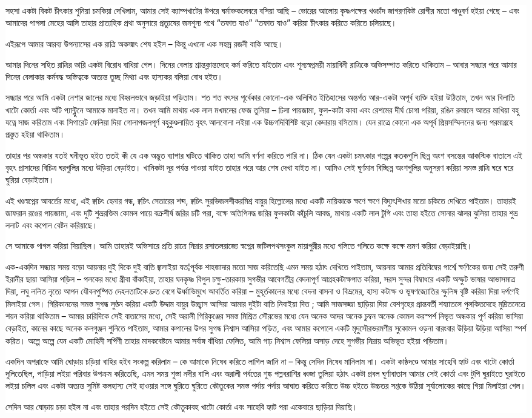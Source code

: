 সহসা একটা বিকট চীৎকার শুনিয়া চমকিয়া দেখিলাম, আমার সেই ক্যাম্পখাটের উপরে ঘর্মাক্তকলেবরে বসিয়া আছি – ভোরের আলোয় কৃষ্ণপক্ষের খণ্ডচাঁদ জাগরণকি­ষ্ট রোগীর মতো পাণ্ডুবর্ণ হইয়া গেছে – এবং আমাদের পাগলা মেহের আলি তাহার প্রাত্যহিক প্রথা অনুসারে প্রত্যুষের জনশূন্য পথে “তফাত যাও” “তফাত যাও” করিয়া চীৎকার করিতে করিতে চলিয়াছে।

এইরূপে আমার আরব্য উপন্যাসের এক রাত্রি অকস্মাৎ শেষ হইল – কিন্তু এখনো এক সহস্র রজনী বাকি আছে।

আমার দিনের সহিত রাত্রির ভারি একটা বিরোধ বাধিয়া গেল। দিনের বেলায় শ্রান্তক্লান্তদেহে কর্ম করিতে যাইতাম এবং শূন্যস্বপ্নময়ী মায়াবিনী রাত্রিকে অভিসম্পাত করিতে থাকিতাম – আবার সন্ধ্যার পরে আমার দিনের বেলাকার কর্মবদ্ধ অস্তিত্বকে অত্যন্ত তুচ্ছ মিথ্যা এবং হাস্যকর বলিয়া বোধ হইত।

সন্ধ্যার পরে আমি একটা নেশার জালের মধ্যে বিহ্বলভাবে জড়াইয়া পড়িতাম। শত শত বৎসর পূর্বেকার কোনো-এক অলিখিত ইতিহাসের অন্তর্গত আর-একটা অপূর্ব ব্যক্তি হইয়া উঠিতাম, তখন আর বিলাতি খাটো কোর্তা এবং আঁট প্যান্ট্লুনে আমাকে মানাইত না। তখন আমি মাথায় এক লাল মখমলের ফেজ তুলিয়া – ঢিলা পায়জামা, ফুল-কাটা কাবা এবং রেশমের দীর্ঘ চোগা পরিয়া, রঙিন রুমালে আতর মাখিয়া বহু যত্নে সাজ করিতাম এবং সিগারেট ফেলিয়া দিয়া গোলাপজলপূর্ণ বহুকুণ্ডলায়িত বৃহৎ আলবোলা লইয়া এক উচ্চগদিবিশিষ্ট বড়ো কেদারায় বসিতাম। যেন রাত্রে কোনো এক অপূর্ব প্রিয়সম্মিলনের জন্য পরমাগ্রহে প্রস্তুত হইয়া থাকিতাম।

তাহার পর অন্ধকার যতই ঘনীভূত হইত ততই কী যে এক অদ্ভুত ব্যাপার ঘটিতে থাকিত তাহা আমি বর্ণনা করিতে পারি না। ঠিক যেন একটা চমৎকার গল্পের কতকগুলি ছিন্ন অংশ বসন্তের আকস্মিক বাতাসে এই বৃহৎ প্রাসাদের বিচিত্র ঘরগুলির মধ্যে উড়িয়া বেড়াইত। খানিকটা দূর পর্যন্ত পাওয়া যাইত তাহার পরে আর শেষ দেখা যাইত না। আমিও সেই ঘূর্ণমান বিচ্ছিন্ন অংশগুলির অনুসরণ করিয়া সমস্ত রাত্রি ঘরে ঘরে ঘুরিয়া বেড়াইতাম।

এই খণ্ডস্বপ্নের আবর্তের মধ্যে, এই ক্বচিৎ হেনার গন্ধ, ক্বচিৎ সেতারের শব্দ, ক্বচিৎ সুরভিজলশীকরমিশ্র বায়ুর হিল্লোলের মধ্যে একটি নায়িকাকে ক্ষণে ক্ষণে বিদ্যুৎশিখার মতো চকিতে দেখিতে পাইতাম। তাহারই জাফরান রঙের পায়জামা, এবং দুটি শুভ্ররক্তিম কোমল পায়ে বক্রশীর্ষ জরির চটি পরা, বক্ষে অতিপিনদ্ধ জরির ফুলকাটা কাঁচুলি আবদ্ধ, মাথায় একটি লাল টুপি এবং তাহা হইতে সোনার ঝালর ঝুলিয়া তাহার শুভ্র ললাট এবং কপোল বেষ্টন করিয়াছে।

সে আমাকে পাগল করিয়া দিয়াছিল। আমি তাহারই অভিসারে প্রতি রাত্রে নিদ্রার রসাতলরাজ্যে স্বপ্নের জটিলপথসংকুল মায়াপুরীর মধ্যে গলিতে গলিতে কক্ষে কক্ষে ভ্রমণ করিয়া বেড়াইয়াছি।

এক-একদিন সন্ধ্যার সময় বড়ো আয়নার দুই দিকে দুই বাতি জ্বালাইয়া যত¦পূর্বক শাহজাদার মতো সাজ করিতেছি এমন সময় হঠাৎ দেখিতে পাইতাম, আয়নায় আমার প্রতিবিম্বের পার্শ্বে ক্ষণিকের জন্য সেই তরুণী ইরানীর ছায়া আসিয়া পড়িল – পলকের মধ্যে গ্রীবা বাঁকাইয়া, তাহার ঘনকৃষ্ণ বিপুল চক্ষু-তারকায় সুগভীর আবেগতীব্র বেদনাপূর্ণ আগ্রহকটাক্ষপাত করিয়া, সরস সুন্দর বিম্বাধরে একটি অস্ফুট ভাষার আভাসমাত্র দিয়া, লঘু ললিত নৃত্যে আপন যৌবনপুষ্পিত দেহলতাটিকে দ্রুত বেগে ঊর্ধ্বাভিমুখে আবর্তিত করিয়া – মুহূর্তকালের মধ্যে বেদনা বাসনা ও বিভ্রমের, হাস্য কটাক্ষ ও ভূষণজ্যোতির স্ফুলিঙ্গ বৃষ্টি করিয়া দিয়া দর্পণেই মিলাইয়া গেল। গিরিকাননের সমস্ত সুগন্ধ লুণ্ঠন করিয়া একটি উদ্দাম বায়ুর উচ্ছ্বাস আসিয়া আমার দুইটা বাতি নিবাইয়া দিত ; আমি সাজসজ্জা ছাড়িয়া দিয়া বেশগৃহের প্রান্তবর্তী শয্যাতলে পুলকিতদেহে মুদ্রিতনেত্রে শয়ন করিয়া থাকিতাম – আমার চারিদিকে সেই বাতাসের মধ্যে, সেই অরালী গিরিকুঞ্জের সমস্ত মিশ্রিত সৌরভের মধ্যে যেন অনেক আদর অনেক চুম্বন অনেক কোমল করস্পর্শ নিভৃত অন্ধকার পূর্ণ করিয়া ভাসিয়া বেড়াইত, কানের কাছে অনেক কলগুঞ্জন শুনিতে পাইতাম, আমার কপালের উপর সুগন্ধ নিশ্বাস আসিয়া পড়িত, এবং আমার কপোলে একটি মৃদুসৌরভরমণীয় সুকোমল ওড়না বারংবার উড়িয়া উড়িয়া আসিয়া স্পর্শ করিত। অল্পে অল্পে যেন একটি মোহিনী সর্পিণী তাহার মাদকবেষ্টনে আমার সর্বাঙ্গ বাঁধিয়া ফেলিত, আমি গাঢ় নিশ্বাস ফেলিয়া অসাড় দেহে সুগভীর নিদ্রায় অভিভূত হইয়া পড়িতাম।

একদিন অপরাহ্নে আমি ঘোড়ায় চড়িয়া বাহির হইব সংকল্প করিলাম – কে আমাকে নিষেধ করিতে লাগিল জানি না – কিন্তু সেদিন নিষেধ মানিলাম না। একটা কাষ্ঠদণ্ডে আমার সাহেবি হ্যাট এবং খাটো কোর্তা দুলিতেছিল, পাড়িয়া লইয়া পরিবার উপক্রম করিতেছি, এমন সময় শুস্তা নদীর বালি এবং অরালী পর্বতের শুষ্ক পল্লবরাশির ধ্বজা তুলিয়া হঠাৎ একটা প্রবল ঘূর্ণাবাতাস আমার সেই কোর্তা এবং টুপি ঘুরাইতে ঘুরাইতে লইয়া চলিল এবং একটা অত্যন্ত সুমিষ্ট কলহাস্য সেই হাওয়ার সঙ্গে ঘুরিতে ঘুরিতে কৌতুকের সমস্ত পর্দায় পর্দায় আঘাত করিতে করিতে উচ্চ হইতে উচ্চতর সপ্তকে উঠিয়া সূর্যালোকের কাছে গিয়া মিলাইয়া গেল।

সেদিন আর ঘোড়ায় চড়া হইল না এবং তাহার পরদিন হইতে সেই কৌতুকাবহ খাটো কোর্তা এবং সাহেবি হ্যাট পরা একেবারে ছাড়িয়া দিয়াছি।
